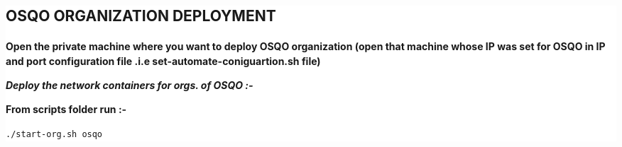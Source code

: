  

## OSQO ORGANIZATION DEPLOYMENT

**Open the private machine where you want to deploy **OSQO** organization (open that machine whose IP was set for OSQO in IP and port configuration file .i.e set-automate-coniguartion.sh file)**

  

***Deploy the network containers for orgs. of OSQO :-***

  

**From scripts folder run :-**

  
  
  

  

  

  

  

  

  
  
  

  

  

  

  

  

  

  

  

  

  

  

  

  
  
  

  

  

  

  

  

`./start-org.sh osqo`

  

  

  

  

  

  

  